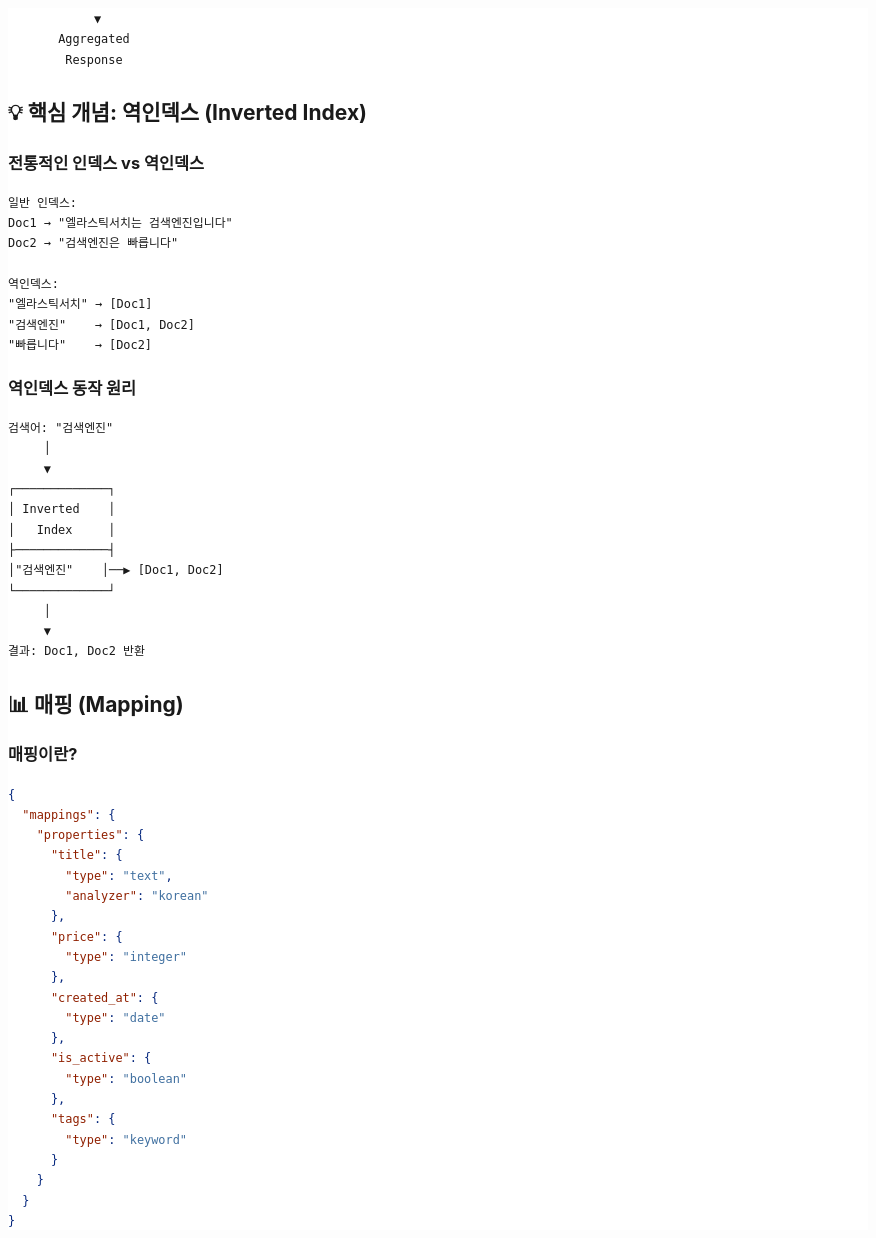 ```
            ▼
       Aggregated
        Response
```

## 💡 핵심 개념: 역인덱스 (Inverted Index)

### 전통적인 인덱스 vs 역인덱스
```
일반 인덱스:
Doc1 → "엘라스틱서치는 검색엔진입니다"
Doc2 → "검색엔진은 빠릅니다"

역인덱스:
"엘라스틱서치" → [Doc1]
"검색엔진"    → [Doc1, Doc2]
"빠릅니다"    → [Doc2]
```

### 역인덱스 동작 원리
```
검색어: "검색엔진"
     │
     ▼
┌─────────────┐
│ Inverted    │
│   Index     │
├─────────────┤
│"검색엔진"    │──▶ [Doc1, Doc2]
└─────────────┘
     │
     ▼
결과: Doc1, Doc2 반환
```

## 📊 매핑 (Mapping)

### 매핑이란?
```json
{
  "mappings": {
    "properties": {
      "title": {
        "type": "text",
        "analyzer": "korean"
      },
      "price": {
        "type": "integer"
      },
      "created_at": {
        "type": "date"
      },
      "is_active": {
        "type": "boolean"
      },
      "tags": {
        "type": "keyword"
      }
    }
  }
}
```